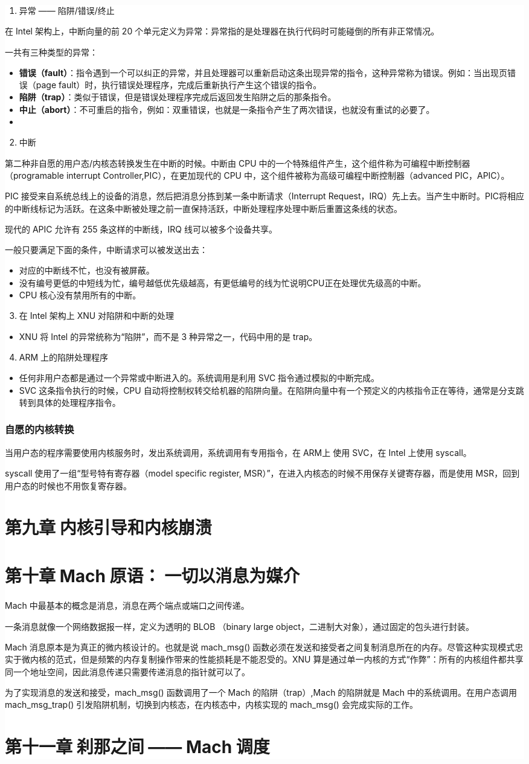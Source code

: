 1. 异常 —— 陷阱/错误/终止

在 Intel 架构上，中断向量的前 20 个单元定义为异常：异常指的是处理器在执行代码时可能碰倒的所有非正常情况。

一共有三种类型的异常：

- **错误（fault）**：指令遇到一个可以纠正的异常，并且处理器可以重新启动这条出现异常的指令，这种异常称为错误。例如：当出现页错误（page fault）时，执行错误处理程序，完成后重新执行产生这个错误的指令。
- **陷阱（trap）**：类似于错误，但是错误处理程序完成后返回发生陷阱之后的那条指令。
- **中止（abort）**：不可重启的指令，例如：双重错误，也就是一条指令产生了两次错误，也就没有重试的必要了。
- 

2. 中断

第二种非自愿的用户态/内核态转换发生在中断的时候。中断由 CPU 中的一个特殊组件产生，这个组件称为可编程中断控制器（programable interrupt Controller,PIC），在更加现代的 CPU 中，这个组件被称为高级可编程中断控制器（advanced PIC，APIC）。

PIC 接受来自系统总线上的设备的消息，然后把消息分拣到某一条中断请求（Interrupt Request，IRQ）先上去。当产生中断时。PIC将相应的中断线标记为活跃。在这条中断被处理之前一直保持活跃，中断处理程序处理中断后重置这条线的状态。

现代的 APIC 允许有 255 条这样的中断线，IRQ 线可以被多个设备共享。

一般只要满足下面的条件，中断请求可以被发送出去：
- 对应的中断线不忙，也没有被屏蔽。
- 没有编号更低的中短线为忙，编号越低优先级越高，有更低编号的线为忙说明CPU正在处理优先级高的中断。
- CPU 核心没有禁用所有的中断。

3. 在 Intel 架构上 XNU 对陷阱和中断的处理

- XNU 将 Intel 的异常统称为“陷阱”，而不是 3 种异常之一，代码中用的是 trap。

4. ARM 上的陷阱处理程序
- 任何非用户态都是通过一个异常或中断进入的。系统调用是利用 SVC 指令通过模拟的中断完成。
- SVC 这条指令执行的时候，CPU 自动将控制权转交给机器的陷阱向量。在陷阱向量中有一个预定义的内核指令正在等待，通常是分支跳转到具体的处理程序指令。

### 自愿的内核转换

当用户态的程序需要使用内核服务时，发出系统调用，系统调用有专用指令，在 ARM上 使用 SVC，在 Intel 上使用 syscall。

syscall 使用了一组“型号特有寄存器（model specific register, MSR）”，在进入内核态的时候不用保存关键寄存器，而是使用 MSR，回到用户态的时候也不用恢复寄存器。

# 第九章 内核引导和内核崩溃

# 第十章 Mach 原语： 一切以消息为媒介

Mach 中最基本的概念是消息，消息在两个端点或端口之间传递。

一条消息就像一个网络数据报一样，定义为透明的 BLOB （binary large object，二进制大对象），通过固定的包头进行封装。

Mach 消息原本是为真正的微内核设计的。也就是说 mach_msg() 函数必须在发送和接受者之间复制消息所在的内存。尽管这种实现模式忠实于微内核的范式，但是频繁的内存复制操作带来的性能损耗是不能忍受的。XNU 算是通过单一内核的方式“作弊”：所有的内核组件都共享同一个地址空间，因此消息传递只需要传递消息的指针就可以了。

为了实现消息的发送和接受，mach_msg() 函数调用了一个 Mach 的陷阱（trap）,Mach 的陷阱就是 Mach 中的系统调用。在用户态调用 mach_msg_trap() 引发陷阱机制，切换到内核态，在内核态中，内核实现的 mach_msg() 会完成实际的工作。



# 第十一章 刹那之间 —— Mach 调度
